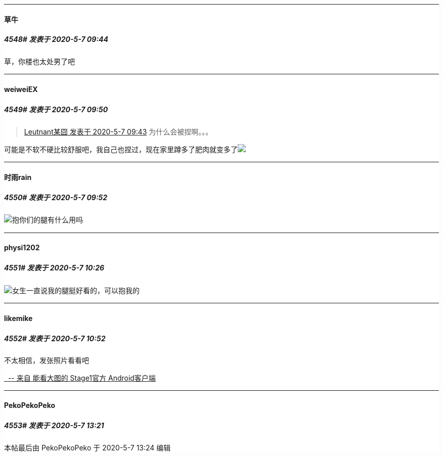 *****

####  草牛  
##### 4548#       发表于 2020-5-7 09:44


草，你楼也太处男了吧


*****

####  weiweiEX  
##### 4549#       发表于 2020-5-7 09:50


<blockquote><a href="httphttps://bbs.saraba1st.com/2b/forum.php?mod=redirect&amp;goto=findpost&amp;pid=47328945&amp;ptid=1929631" target="_blank">Leutnant某囧 发表于 2020-5-7 09:43</a>
为什么会被捏啊。。。</blockquote>
可能是不软不硬比较舒服吧，我自己也捏过，现在家里蹲多了肥肉就变多了<img src="https://static.saraba1st.com/image/smiley/face2017/018.png" referrerpolicy="no-referrer">


*****

####  时雨rain  
##### 4550#       发表于 2020-5-7 09:52


<img src="https://static.saraba1st.com/image/smiley/face2017/001.png" referrerpolicy="no-referrer">抱你们的腿有什么用吗


*****

####  physi1202  
##### 4551#       发表于 2020-5-7 10:26


<img src="https://static.saraba1st.com/image/smiley/face2017/037.png" referrerpolicy="no-referrer">女生一直说我的腿挺好看的，可以抱我的


*****

####  likemike  
##### 4552#       发表于 2020-5-7 10:52


不太相信，发张照片看看吧

[  -- 来自 能看大图的 Stage1官方 Android客户端](https://www.coolapk.com/apk/140634)


*****

####  PekoPekoPeko  
##### 4553#       发表于 2020-5-7 13:21


 本帖最后由 PekoPekoPeko 于 2020-5-7 13:24 编辑 
